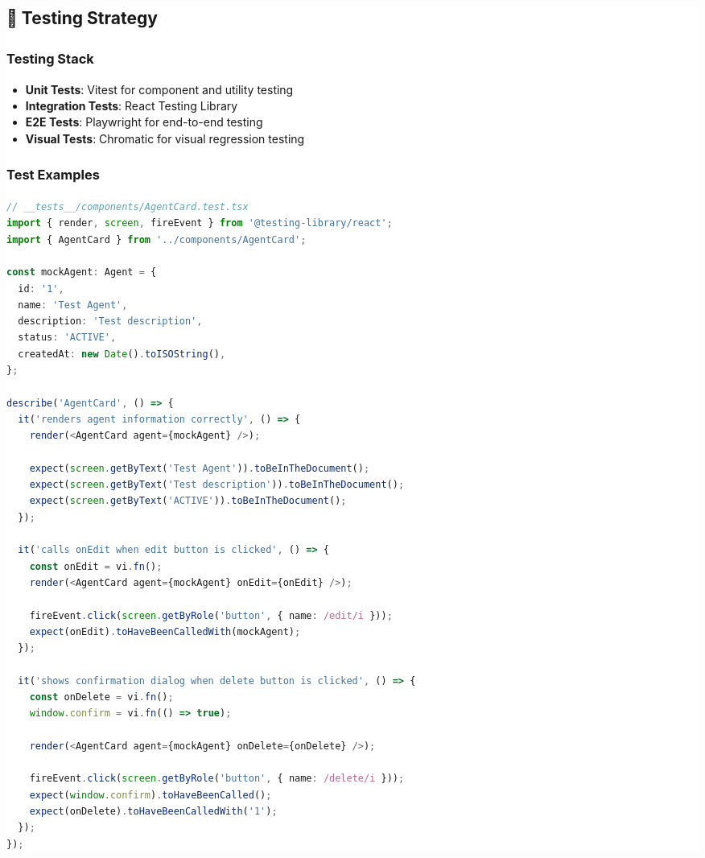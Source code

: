 ## 🧪 Testing Strategy

### Testing Stack
- **Unit Tests**: Vitest for component and utility testing
- **Integration Tests**: React Testing Library
- **E2E Tests**: Playwright for end-to-end testing
- **Visual Tests**: Chromatic for visual regression testing

### Test Examples

```typescript
// __tests__/components/AgentCard.test.tsx
import { render, screen, fireEvent } from '@testing-library/react';
import { AgentCard } from '../components/AgentCard';

const mockAgent: Agent = {
  id: '1',
  name: 'Test Agent',
  description: 'Test description',
  status: 'ACTIVE',
  createdAt: new Date().toISOString(),
};

describe('AgentCard', () => {
  it('renders agent information correctly', () => {
    render(<AgentCard agent={mockAgent} />);
    
    expect(screen.getByText('Test Agent')).toBeInTheDocument();
    expect(screen.getByText('Test description')).toBeInTheDocument();
    expect(screen.getByText('ACTIVE')).toBeInTheDocument();
  });

  it('calls onEdit when edit button is clicked', () => {
    const onEdit = vi.fn();
    render(<AgentCard agent={mockAgent} onEdit={onEdit} />);
    
    fireEvent.click(screen.getByRole('button', { name: /edit/i }));
    expect(onEdit).toHaveBeenCalledWith(mockAgent);
  });

  it('shows confirmation dialog when delete button is clicked', () => {
    const onDelete = vi.fn();
    window.confirm = vi.fn(() => true);
    
    render(<AgentCard agent={mockAgent} onDelete={onDelete} />);
    
    fireEvent.click(screen.getByRole('button', { name: /delete/i }));
    expect(window.confirm).toHaveBeenCalled();
    expect(onDelete).toHaveBeenCalledWith('1');
  });
});
```
